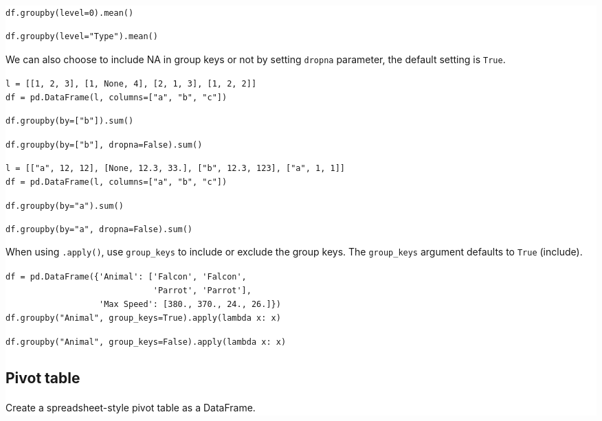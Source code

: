 ```{code-cell}
df.groupby(level=0).mean()
```

```{code-cell}
df.groupby(level="Type").mean()
```

We can also choose to include NA in group keys or not by setting `dropna` parameter, the default setting is `True`.

```{code-cell}
l = [[1, 2, 3], [1, None, 4], [2, 1, 3], [1, 2, 2]]
df = pd.DataFrame(l, columns=["a", "b", "c"])
```

```{code-cell}
df.groupby(by=["b"]).sum()
```

```{code-cell}
df.groupby(by=["b"], dropna=False).sum()
```

<iframe width="800" height="500" frameborder="0" src="https://pandastutor.com/vis.html#code=import%20pandas%20as%20pd%0Aimport%20io%0Aimport%20numpy%20as%20np%0Al%20%3D%20%5B%5B1,%202,%203%5D,%20%5B1,%20None,%204%5D,%20%5B2,%201,%203%5D,%20%5B1,%202,%202%5D%5D%0Adf%20%3D%20pd.DataFrame%28l,%20columns%3D%5B%22a%22,%20%22b%22,%20%22c%22%5D%29%0Adf.groupby%28by%3D%5B%22b%22%5D,%20dropna%3DFalse%29.sum%28%29&d=2023-05-27&lang=py&v=v1"> </iframe>

```{code-cell}
l = [["a", 12, 12], [None, 12.3, 33.], ["b", 12.3, 123], ["a", 1, 1]]
df = pd.DataFrame(l, columns=["a", "b", "c"])
```

```{code-cell}
df.groupby(by="a").sum()
```

```{code-cell}
df.groupby(by="a", dropna=False).sum()
```

When using `.apply()`, use `group_keys` to include or exclude the group keys. The `group_keys` argument defaults to `True` (include).

```{code-cell}
df = pd.DataFrame({'Animal': ['Falcon', 'Falcon',
                              'Parrot', 'Parrot'],
                   'Max Speed': [380., 370., 24., 26.]})
df.groupby("Animal", group_keys=True).apply(lambda x: x)
```

```{code-cell}
df.groupby("Animal", group_keys=False).apply(lambda x: x)
```

## Pivot table

Create a spreadsheet-style pivot table as a DataFrame.
